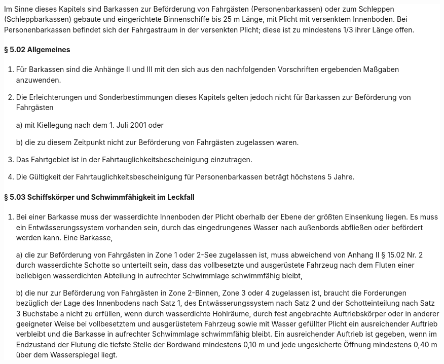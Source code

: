 Im Sinne dieses Kapitels sind Barkassen zur Beförderung von Fahrgästen
(Personenbarkassen) oder zum Schleppen (Schleppbarkassen) gebaute und
eingerichtete Binnenschiffe bis 25 m Länge, mit Plicht mit versenktem
Innenboden. Bei Personenbarkassen befindet sich der Fahrgastraum in
der versenkten Plicht; diese ist zu mindestens 1/3 ihrer Länge offen.


#### § 5.02 Allgemeines


1.  Für Barkassen sind die Anhänge II und III mit den sich aus den
    nachfolgenden Vorschriften ergebenden Maßgaben anzuwenden.


2.  Die Erleichterungen und Sonderbestimmungen dieses Kapitels gelten
    jedoch nicht für Barkassen zur Beförderung von Fahrgästen

    a)  mit Kiellegung nach dem 1. Juli 2001 oder


    b)  die zu diesem Zeitpunkt nicht zur Beförderung von Fahrgästen
        zugelassen waren.





3.  Das Fahrtgebiet ist in der Fahrtauglichkeitsbescheinigung einzutragen.


4.  Die Gültigkeit der Fahrtauglichkeitsbescheinigung für
    Personenbarkassen beträgt höchstens 5 Jahre.





#### § 5.03 Schiffskörper und Schwimmfähigkeit im Leckfall


1.  Bei einer Barkasse muss der wasserdichte Innenboden der Plicht
    oberhalb der Ebene der größten Einsenkung liegen. Es muss ein
    Entwässerungssystem vorhanden sein, durch das eingedrungenes Wasser
    nach außenbords abfließen oder befördert werden kann. Eine Barkasse,

    a)  die zur Beförderung von Fahrgästen in Zone 1 oder 2-See zugelassen
        ist, muss abweichend von Anhang II § 15.02 Nr. 2 durch wasserdichte
        Schotte so unterteilt sein, dass das vollbesetzte und ausgerüstete
        Fahrzeug nach dem Fluten einer beliebigen wasserdichten Abteilung in
        aufrechter Schwimmlage schwimmfähig bleibt,


    b)  die nur zur Beförderung von Fahrgästen in Zone 2-Binnen, Zone 3 oder 4
        zugelassen ist, braucht die Forderungen bezüglich der Lage des
        Innenbodens nach Satz 1, des Entwässerungssystem nach Satz 2 und der
        Schotteinteilung nach Satz 3 Buchstabe a nicht zu erfüllen, wenn durch
        wasserdichte Hohlräume, durch fest angebrachte Auftriebskörper oder in
        anderer geeigneter Weise bei vollbesetztem und ausgerüstetem Fahrzeug
        sowie mit Wasser gefüllter Plicht ein ausreichender Auftrieb verbleibt
        und die Barkasse in aufrechter Schwimmlage schwimmfähig bleibt. Ein
        ausreichender Auftrieb ist gegeben, wenn im Endzustand der Flutung die
        tiefste Stelle der Bordwand mindestens 0,10 m und jede ungesicherte
        Öffnung mindestens 0,40 m über dem Wasserspiegel liegt.
